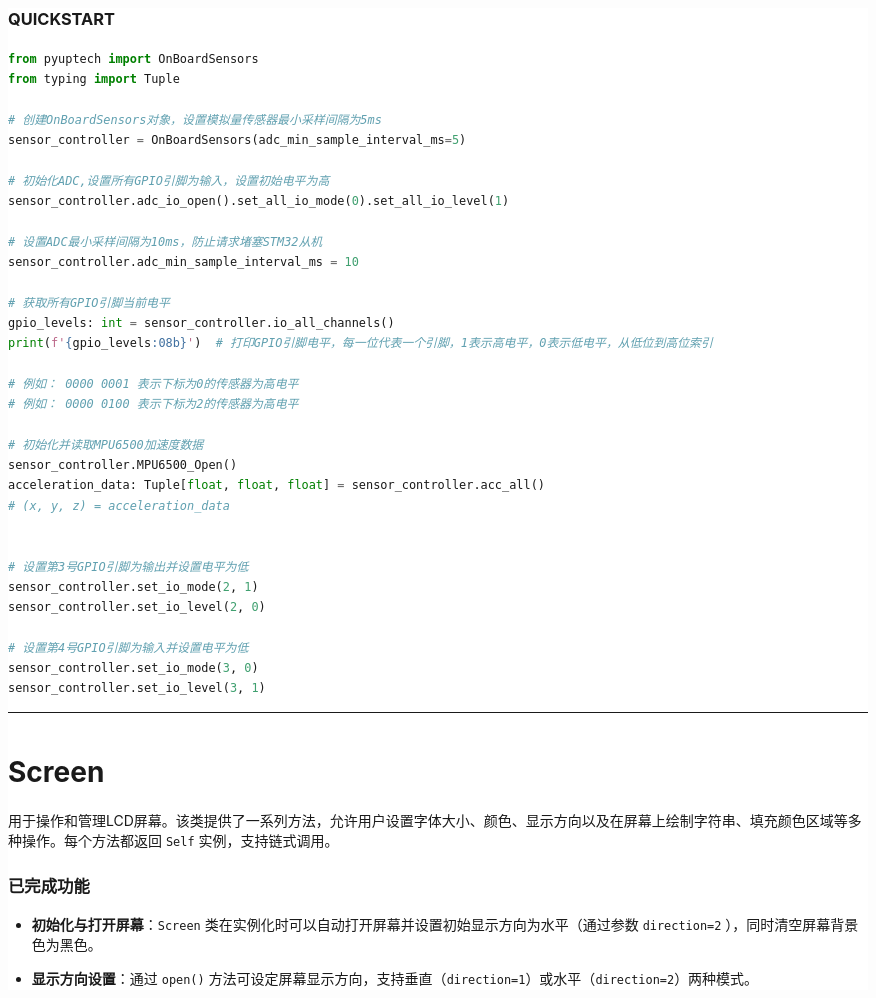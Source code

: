 ### QUICKSTART

```python
from pyuptech import OnBoardSensors
from typing import Tuple

# 创建OnBoardSensors对象，设置模拟量传感器最小采样间隔为5ms
sensor_controller = OnBoardSensors(adc_min_sample_interval_ms=5)

# 初始化ADC,设置所有GPIO引脚为输入，设置初始电平为高
sensor_controller.adc_io_open().set_all_io_mode(0).set_all_io_level(1)

# 设置ADC最小采样间隔为10ms，防止请求堵塞STM32从机
sensor_controller.adc_min_sample_interval_ms = 10

# 获取所有GPIO引脚当前电平
gpio_levels: int = sensor_controller.io_all_channels()
print(f'{gpio_levels:08b}')  # 打印GPIO引脚电平，每一位代表一个引脚，1表示高电平，0表示低电平，从低位到高位索引

# 例如： 0000 0001 表示下标为0的传感器为高电平 
# 例如： 0000 0100 表示下标为2的传感器为高电平 

# 初始化并读取MPU6500加速度数据
sensor_controller.MPU6500_Open()
acceleration_data: Tuple[float, float, float] = sensor_controller.acc_all()
# (x, y, z) = acceleration_data


# 设置第3号GPIO引脚为输出并设置电平为低
sensor_controller.set_io_mode(2, 1)
sensor_controller.set_io_level(2, 0)

# 设置第4号GPIO引脚为输入并设置电平为低
sensor_controller.set_io_mode(3, 0)
sensor_controller.set_io_level(3, 1)
```

---

# Screen

>
用于操作和管理LCD屏幕。该类提供了一系列方法，允许用户设置字体大小、颜色、显示方向以及在屏幕上绘制字符串、填充颜色区域等多种操作。每个方法都返回 `Self`
实例，支持链式调用。

### **已完成功能**

- **初始化与打开屏幕**：`Screen` 类在实例化时可以自动打开屏幕并设置初始显示方向为水平（通过参数 `direction=2`
  ），同时清空屏幕背景色为黑色。

- **显示方向设置**：通过 `open()` 方法可设定屏幕显示方向，支持垂直（`direction=1`）或水平（`direction=2`）两种模式。
